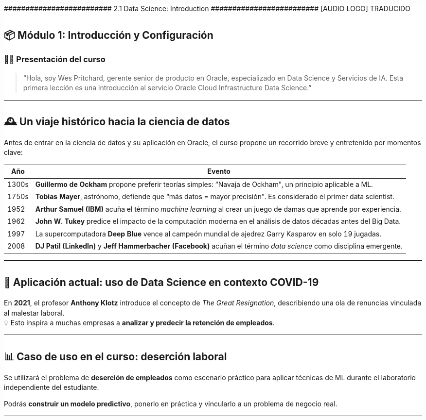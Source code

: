 ######################### 2.1 Data Science: Introduction
######################### [AUDIO LOGO] TRADUCIDO


## 📦 Módulo 1: Introducción y Configuración

### 🧑‍🏫 Presentación del curso
> “Hola, soy Wes Pritchard, gerente senior de producto en Oracle, especializado en Data Science y Servicios de IA. Esta primera lección es una introducción al servicio Oracle Cloud Infrastructure Data Science.”

---

## 🕰️ Un viaje histórico hacia la ciencia de datos

Antes de entrar en la ciencia de datos y su aplicación en Oracle, el curso propone un recorrido breve y entretenido por momentos clave:

| Año      | Evento                                                                                                      |
|----------|-------------------------------------------------------------------------------------------------------------|
| 1300s    | **Guillermo de Ockham** propone preferir teorías simples: “Navaja de Ockham”, un principio aplicable a ML. |
| 1750s    | **Tobias Mayer**, astrónomo, defiende que “más datos = mayor precisión”. Es considerado el primer data scientist. |
| 1952     | **Arthur Samuel (IBM)** acuña el término *machine learning* al crear un juego de damas que aprende por experiencia. |
| 1962     | **John W. Tukey** predice el impacto de la computación moderna en el análisis de datos décadas antes del Big Data. |
| 1997     | La supercomputadora **Deep Blue** vence al campeón mundial de ajedrez Garry Kasparov en solo 19 jugadas.       |
| 2008     | **DJ Patil (LinkedIn)** y **Jeff Hammerbacher (Facebook)** acuñan el término *data science* como disciplina emergente. |

---

## 🦠 Aplicación actual: uso de Data Science en contexto COVID-19

En **2021**, el profesor **Anthony Klotz** introduce el concepto de *The Great Resignation*, describiendo una ola de renuncias vinculada al malestar laboral.  
💡 Esto inspira a muchas empresas a **analizar y predecir la retención de empleados**.

---

## 📊 Caso de uso en el curso: deserción laboral

Se utilizará el problema de **deserción de empleados** como escenario práctico para aplicar técnicas de ML durante el laboratorio independiente del estudiante.

Podrás **construir un modelo predictivo**, ponerlo en práctica y vincularlo a un problema de negocio real.

---
